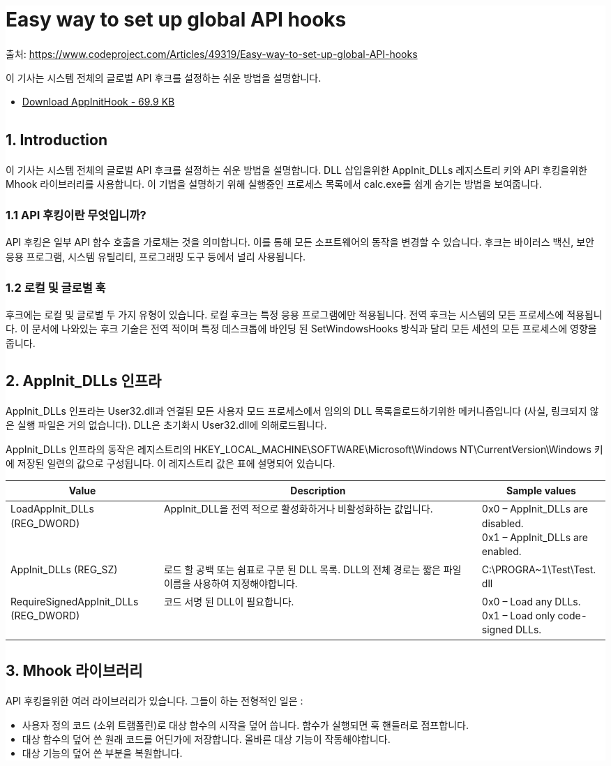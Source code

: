 # Easy way to set up global API hooks

출처: https://www.codeproject.com/Articles/49319/Easy-way-to-set-up-global-API-hooks

이 기사는 시스템 전체의 글로벌 API 후크를 설정하는 쉬운 방법을 설명합니다.

- [Download AppInitHook - 69.9 KB](https://www.codeproject.com/KB/vista/api-hooks/AppInitHook.zip)



## 1. Introduction

이 기사는 시스템 전체의 글로벌 API 후크를 설정하는 쉬운 방법을 설명합니다. DLL 삽입을위한 AppInit_DLLs 레지스트리 키와 API 후킹을위한 Mhook 라이브러리를 사용합니다. 이 기법을 설명하기 위해 실행중인 프로세스 목록에서 calc.exe를 쉽게 숨기는 방법을 보여줍니다.



### 1.1 API 후킹이란 무엇입니까?

API 후킹은 일부 API 함수 호출을 가로채는 것을 의미합니다. 이를 통해 모든 소프트웨어의 동작을 변경할 수 있습니다. 후크는 바이러스 백신, 보안 응용 프로그램, 시스템 유틸리티, 프로그래밍 도구 등에서 널리 사용됩니다.



### 1.2 로컬 및 글로벌 훅

후크에는 로컬 및 글로벌 두 가지 유형이 있습니다. 로컬 후크는 특정 응용 프로그램에만 적용됩니다. 전역 후크는 시스템의 모든 프로세스에 적용됩니다. 이 문서에 나와있는 후크 기술은 전역 적이며 특정 데스크톱에 바인딩 된 SetWindowsHooks 방식과 달리 모든 세션의 모든 프로세스에 영향을줍니다.



## 2. AppInit_DLLs 인프라

AppInit_DLLs 인프라는 User32.dll과 연결된 모든 사용자 모드 프로세스에서 임의의 DLL 목록을로드하기위한 메커니즘입니다 (사실, 링크되지 않은 실행 파일은 거의 없습니다). DLL은 초기화시 User32.dll에 의해로드됩니다.

AppInit_DLLs 인프라의 동작은 레지스트리의 HKEY_LOCAL_MACHINE\\SOFTWARE\\Microsoft\\Windows NT\\CurrentVersion\\Windows 키에 저장된 일련의 값으로 구성됩니다. 이 레지스트리 값은 표에 설명되어 있습니다.

| **Value**                             | **Description**                                              | **Sample values**                                            |
| ------------------------------------- | ------------------------------------------------------------ | ------------------------------------------------------------ |
| LoadAppInit_DLLs (REG_DWORD)          | AppInit_DLL을 전역 적으로 활성화하거나 비활성화하는 값입니다. | 0x0 – AppInit_DLLs are disabled. <br/>0x1 – AppInit_DLLs are enabled. |
| AppInit_DLLs (REG_SZ)                 | 로드 할 공백 또는 쉼표로 구분 된 DLL 목록. DLL의 전체 경로는 짧은 파일 이름을 사용하여 지정해야합니다. | C:\PROGRA~1\Test\Test.dll                                    |
| RequireSignedAppInit_DLLs (REG_DWORD) | 코드 서명 된 DLL이 필요합니다.                               | 0x0 – Load any DLLs.<br/>0x1 – Load only code-signed DLLs.   |



## 3. Mhook 라이브러리

API 후킹을위한 여러 라이브러리가 있습니다. 그들이 하는 전형적인 일은 :

- 사용자 정의 코드 (소위 트램폴린)로 대상 함수의 시작을 덮어 씁니다. 함수가 실행되면 훅 핸들러로 점프합니다.
- 대상 함수의 덮어 쓴 원래 코드를 어딘가에 저장합니다. 올바른 대상 기능이 작동해야합니다.
- 대상 기능의 덮어 쓴 부분을 복원합니다.
